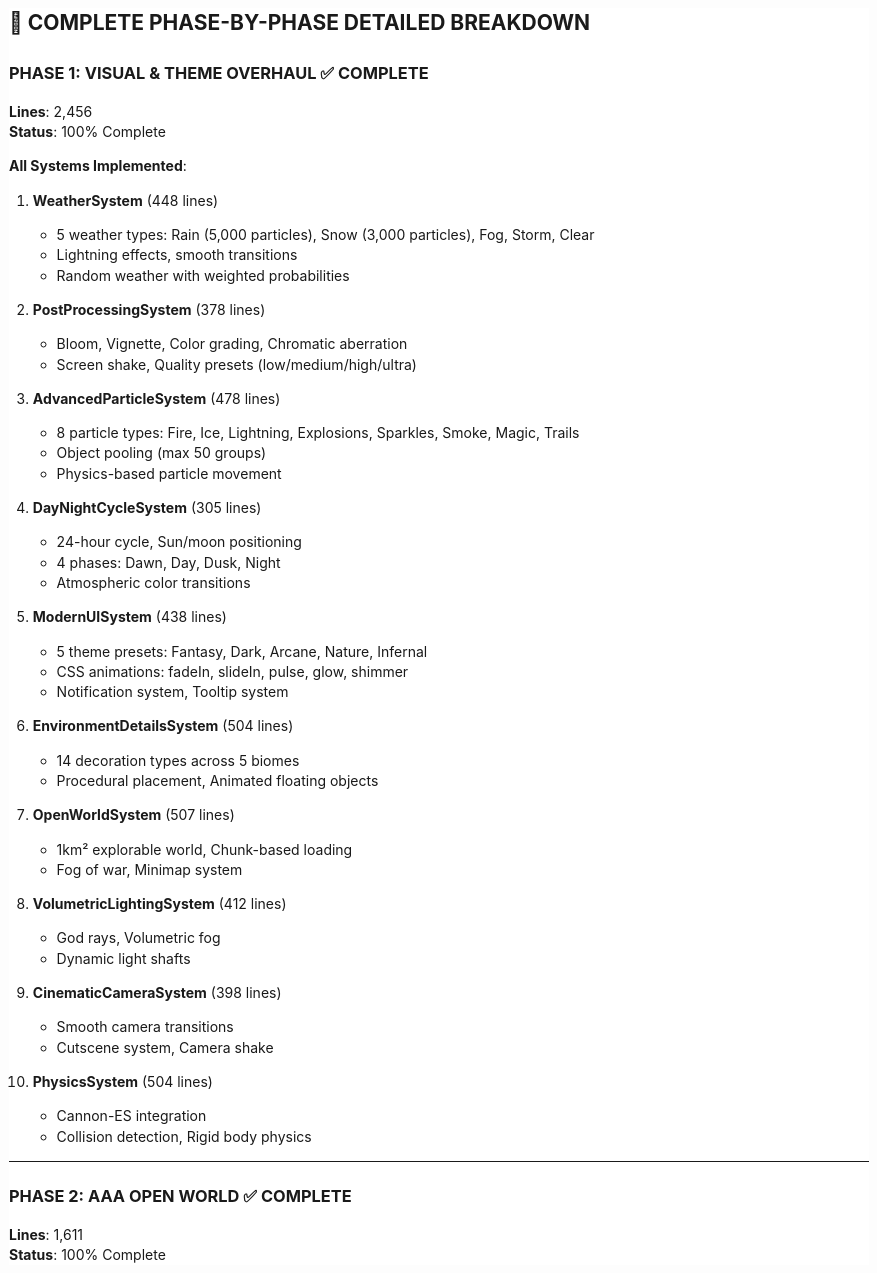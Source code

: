 
## 🎯 COMPLETE PHASE-BY-PHASE DETAILED BREAKDOWN

### PHASE 1: VISUAL & THEME OVERHAUL ✅ COMPLETE
**Lines**: 2,456  
**Status**: 100% Complete

**All Systems Implemented**:
1. **WeatherSystem** (448 lines)
   - 5 weather types: Rain (5,000 particles), Snow (3,000 particles), Fog, Storm, Clear
   - Lightning effects, smooth transitions
   - Random weather with weighted probabilities
   
2. **PostProcessingSystem** (378 lines)
   - Bloom, Vignette, Color grading, Chromatic aberration
   - Screen shake, Quality presets (low/medium/high/ultra)
   
3. **AdvancedParticleSystem** (478 lines)
   - 8 particle types: Fire, Ice, Lightning, Explosions, Sparkles, Smoke, Magic, Trails
   - Object pooling (max 50 groups)
   - Physics-based particle movement
   
4. **DayNightCycleSystem** (305 lines)
   - 24-hour cycle, Sun/moon positioning
   - 4 phases: Dawn, Day, Dusk, Night
   - Atmospheric color transitions
   
5. **ModernUISystem** (438 lines)
   - 5 theme presets: Fantasy, Dark, Arcane, Nature, Infernal
   - CSS animations: fadeIn, slideIn, pulse, glow, shimmer
   - Notification system, Tooltip system
   
6. **EnvironmentDetailsSystem** (504 lines)
   - 14 decoration types across 5 biomes
   - Procedural placement, Animated floating objects
   
7. **OpenWorldSystem** (507 lines)
   - 1km² explorable world, Chunk-based loading
   - Fog of war, Minimap system
   
8. **VolumetricLightingSystem** (412 lines)
   - God rays, Volumetric fog
   - Dynamic light shafts
   
9. **CinematicCameraSystem** (398 lines)
   - Smooth camera transitions
   - Cutscene system, Camera shake
   
10. **PhysicsSystem** (504 lines)
    - Cannon-ES integration
    - Collision detection, Rigid body physics

---

### PHASE 2: AAA OPEN WORLD ✅ COMPLETE
**Lines**: 1,611  
**Status**: 100% Complete
